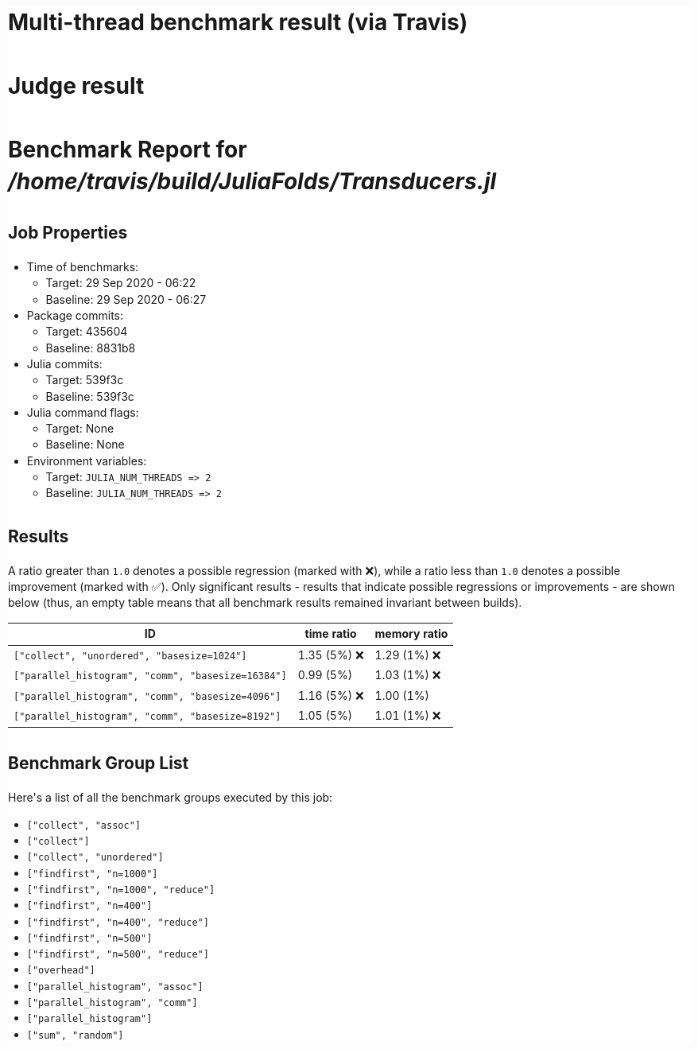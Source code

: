 # Multi-thread benchmark result (via Travis)


# Judge result
# Benchmark Report for */home/travis/build/JuliaFolds/Transducers.jl*

## Job Properties
* Time of benchmarks:
    - Target: 29 Sep 2020 - 06:22
    - Baseline: 29 Sep 2020 - 06:27
* Package commits:
    - Target: 435604
    - Baseline: 8831b8
* Julia commits:
    - Target: 539f3c
    - Baseline: 539f3c
* Julia command flags:
    - Target: None
    - Baseline: None
* Environment variables:
    - Target: `JULIA_NUM_THREADS => 2`
    - Baseline: `JULIA_NUM_THREADS => 2`

## Results
A ratio greater than `1.0` denotes a possible regression (marked with :x:), while a ratio less
than `1.0` denotes a possible improvement (marked with :white_check_mark:). Only significant results - results
that indicate possible regressions or improvements - are shown below (thus, an empty table means that all
benchmark results remained invariant between builds).

| ID                                                  | time ratio    | memory ratio  |
|-----------------------------------------------------|---------------|---------------|
| `["collect", "unordered", "basesize=1024"]`         | 1.35 (5%) :x: | 1.29 (1%) :x: |
| `["parallel_histogram", "comm", "basesize=16384"]`  |    0.99 (5%)  | 1.03 (1%) :x: |
| `["parallel_histogram", "comm", "basesize=4096"]`   | 1.16 (5%) :x: |    1.00 (1%)  |
| `["parallel_histogram", "comm", "basesize=8192"]`   |    1.05 (5%)  | 1.01 (1%) :x: |

## Benchmark Group List
Here's a list of all the benchmark groups executed by this job:

- `["collect", "assoc"]`
- `["collect"]`
- `["collect", "unordered"]`
- `["findfirst", "n=1000"]`
- `["findfirst", "n=1000", "reduce"]`
- `["findfirst", "n=400"]`
- `["findfirst", "n=400", "reduce"]`
- `["findfirst", "n=500"]`
- `["findfirst", "n=500", "reduce"]`
- `["overhead"]`
- `["parallel_histogram", "assoc"]`
- `["parallel_histogram", "comm"]`
- `["parallel_histogram"]`
- `["sum", "random"]`